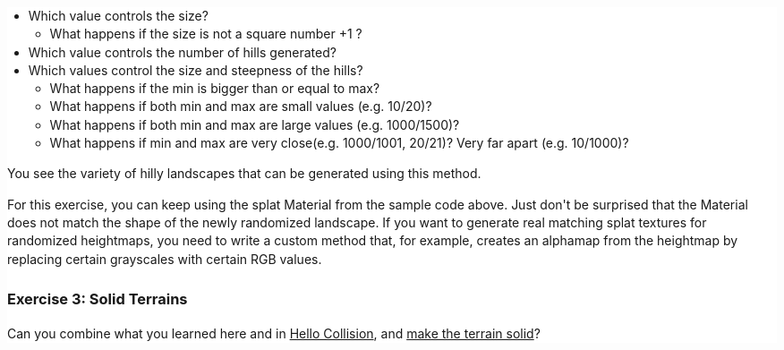 <ul>
<li class="level2"><div class="li"> Which value controls the size?</div>
<ul>
<li class="level3"><div class="li"> What happens if the size is not a square number +1 ?</div>
</li>
</ul>
</li>
<li class="level2"><div class="li"> Which value controls the number of hills generated?</div>
</li>
<li class="level2"><div class="li"> Which values control the size and steepness of the hills?</div>
<ul>
<li class="level3"><div class="li"> What happens if the min is bigger than or equal to max? </div>
</li>
<li class="level3"><div class="li"> What happens if both min and max are small values (e.g. 10/20)?</div>
</li>
<li class="level3"><div class="li"> What happens if both min and max are large values (e.g. 1000/1500)?</div>
</li>
<li class="level3"><div class="li"> What happens if min and max are very close(e.g. 1000/1001, 20/21)? Very far apart (e.g. 10/1000)?</div>
</li>
</ul>
</li>
</ul>
</li>
</ol>

<p>
You see the variety of hilly landscapes that can be generated using this method.
</p>

<p>
</p><p></p><div class="notetip">For this exercise, you can keep using the splat Material from the sample code above. Just don't be surprised that the Material does not match the shape of the newly randomized landscape. If you want to generate real matching splat textures for randomized heightmaps, you need to write a custom method that, for example, creates an alphamap from the heightmap by replacing certain grayscales with certain RGB values.
</div>


</div>

<h3 class="sectionedit13" id="exercise_3solid_terrains">Exercise 3: Solid Terrains</h3>
<div class="level3">

<p>
Can you combine what you learned here and in <a href="/jme3/beginner/hello_collision.html" class="wikilink1" title="jme3:beginner:hello_collision">Hello Collision</a>, and <a href="/jme3/advanced/terrain_collision.html" class="wikilink1" title="jme3:advanced:terrain_collision">make the terrain solid</a>?
</p>

</div>
